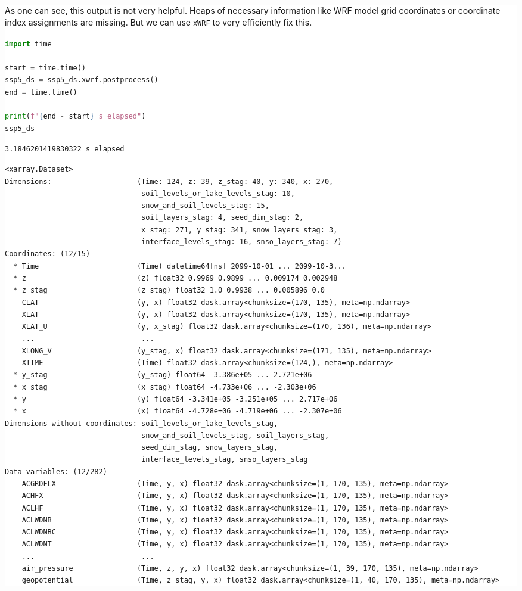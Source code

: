 As one can see, this output is not very helpful. Heaps of necessary information like WRF model grid coordinates or coordinate index assignments are missing. But we can use `xWRF` to very efficiently fix this.

```python
import time

start = time.time()
ssp5_ds = ssp5_ds.xwrf.postprocess()
end = time.time()

print(f"{end - start} s elapsed")
ssp5_ds
```

```
3.1846201419830322 s elapsed
```

```
<xarray.Dataset>
Dimensions:                    (Time: 124, z: 39, z_stag: 40, y: 340, x: 270,
                                soil_levels_or_lake_levels_stag: 10,
                                snow_and_soil_levels_stag: 15,
                                soil_layers_stag: 4, seed_dim_stag: 2,
                                x_stag: 271, y_stag: 341, snow_layers_stag: 3,
                                interface_levels_stag: 16, snso_layers_stag: 7)
Coordinates: (12/15)
  * Time                       (Time) datetime64[ns] 2099-10-01 ... 2099-10-3...
  * z                          (z) float32 0.9969 0.9899 ... 0.009174 0.002948
  * z_stag                     (z_stag) float32 1.0 0.9938 ... 0.005896 0.0
    CLAT                       (y, x) float32 dask.array<chunksize=(170, 135), meta=np.ndarray>
    XLAT                       (y, x) float32 dask.array<chunksize=(170, 135), meta=np.ndarray>
    XLAT_U                     (y, x_stag) float32 dask.array<chunksize=(170, 136), meta=np.ndarray>
    ...                         ...
    XLONG_V                    (y_stag, x) float32 dask.array<chunksize=(171, 135), meta=np.ndarray>
    XTIME                      (Time) float32 dask.array<chunksize=(124,), meta=np.ndarray>
  * y_stag                     (y_stag) float64 -3.386e+05 ... 2.721e+06
  * x_stag                     (x_stag) float64 -4.733e+06 ... -2.303e+06
  * y                          (y) float64 -3.341e+05 -3.251e+05 ... 2.717e+06
  * x                          (x) float64 -4.728e+06 -4.719e+06 ... -2.307e+06
Dimensions without coordinates: soil_levels_or_lake_levels_stag,
                                snow_and_soil_levels_stag, soil_layers_stag,
                                seed_dim_stag, snow_layers_stag,
                                interface_levels_stag, snso_layers_stag
Data variables: (12/282)
    ACGRDFLX                   (Time, y, x) float32 dask.array<chunksize=(1, 170, 135), meta=np.ndarray>
    ACHFX                      (Time, y, x) float32 dask.array<chunksize=(1, 170, 135), meta=np.ndarray>
    ACLHF                      (Time, y, x) float32 dask.array<chunksize=(1, 170, 135), meta=np.ndarray>
    ACLWDNB                    (Time, y, x) float32 dask.array<chunksize=(1, 170, 135), meta=np.ndarray>
    ACLWDNBC                   (Time, y, x) float32 dask.array<chunksize=(1, 170, 135), meta=np.ndarray>
    ACLWDNT                    (Time, y, x) float32 dask.array<chunksize=(1, 170, 135), meta=np.ndarray>
    ...                         ...
    air_pressure               (Time, z, y, x) float32 dask.array<chunksize=(1, 39, 170, 135), meta=np.ndarray>
    geopotential               (Time, z_stag, y, x) float32 dask.array<chunksize=(1, 40, 170, 135), meta=np.ndarray>
```